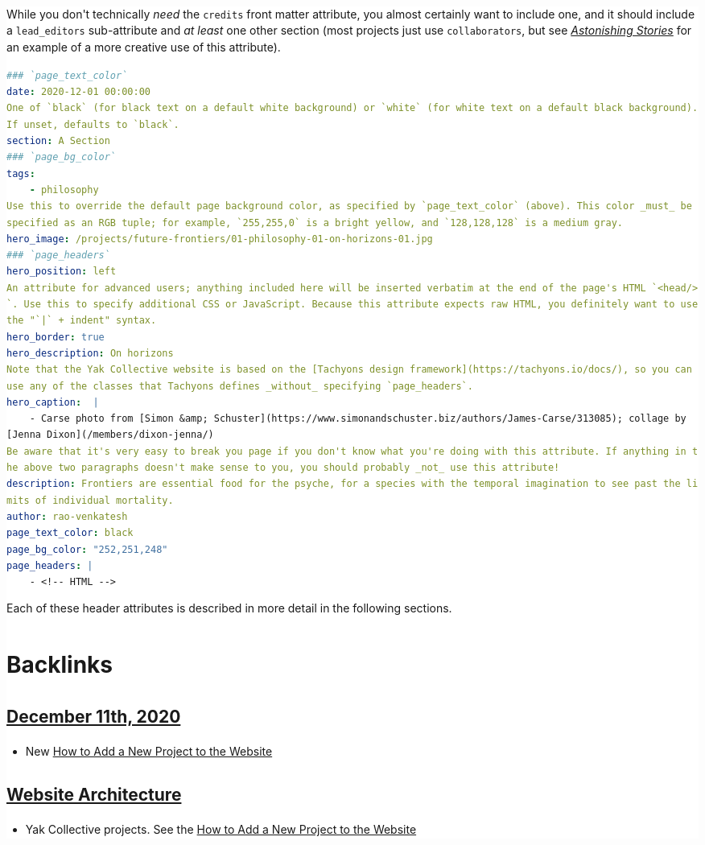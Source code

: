 While you don't technically _need_ the `credits` front matter attribute, you almost certainly want to include one, and it should include a `lead_editors` sub-attribute and _at least_ one other section (most projects just use `collaborators`, but see [_Astonishing Stories_](/projects/astonishing-stories/) for an example of a more creative use of this attribute).
```yaml
### `page_text_color`
date: 2020-12-01 00:00:00
One of `black` (for black text on a default white background) or `white` (for white text on a default black background). If unset, defaults to `black`.
section: A Section
### `page_bg_color`
tags:
    - philosophy
Use this to override the default page background color, as specified by `page_text_color` (above). This color _must_ be specified as an RGB tuple; for example, `255,255,0` is a bright yellow, and `128,128,128` is a medium gray.
hero_image: /projects/future-frontiers/01-philosophy-01-on-horizons-01.jpg
### `page_headers`
hero_position: left
An attribute for advanced users; anything included here will be inserted verbatim at the end of the page's HTML `<head/>`. Use this to specify additional CSS or JavaScript. Because this attribute expects raw HTML, you definitely want to use the "`|` + indent" syntax.
hero_border: true
hero_description: On horizons
Note that the Yak Collective website is based on the [Tachyons design framework](https://tachyons.io/docs/), so you can use any of the classes that Tachyons defines _without_ specifying `page_headers`.
hero_caption:  |
    - Carse photo from [Simon &amp; Schuster](https://www.simonandschuster.biz/authors/James-Carse/313085); collage by [Jenna Dixon](/members/dixon-jenna/)
Be aware that it's very easy to break you page if you don't know what you're doing with this attribute. If anything in the above two paragraphs doesn't make sense to you, you should probably _not_ use this attribute!
description: Frontiers are essential food for the psyche, for a species with the temporal imagination to see past the limits of individual mortality.
author: rao-venkatesh
page_text_color: black
page_bg_color: "252,251,248"
page_headers: |
    - <!-- HTML -->
```
Each of these header attributes is described in more detail in the following sections.

# Backlinks
## [December 11th, 2020](<December 11th, 2020.md>)
- New [How to Add a New Project to the Website](<How to Add a New Project to the Website.md>)

## [Website Architecture](<Website Architecture.md>)
- Yak Collective projects. See the [How to Add a New Project to the Website](<How to Add a New Project to the Website.md>)
